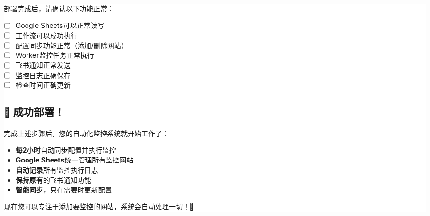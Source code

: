 部署完成后，请确认以下功能正常：

- [ ] Google Sheets可以正常读写
- [ ] 工作流可以成功执行
- [ ] 配置同步功能正常（添加/删除网站）
- [ ] Worker监控任务正常执行
- [ ] 飞书通知正常发送
- [ ] 监控日志正确保存
- [ ] 检查时间正确更新

## 🎉 成功部署！

完成上述步骤后，您的自动化监控系统就开始工作了：

- **每2小时**自动同步配置并执行监控
- **Google Sheets**统一管理所有监控网站
- **自动记录**所有监控执行日志
- **保持原有**的飞书通知功能
- **智能同步**，只在需要时更新配置

现在您可以专注于添加要监控的网站，系统会自动处理一切！🚀